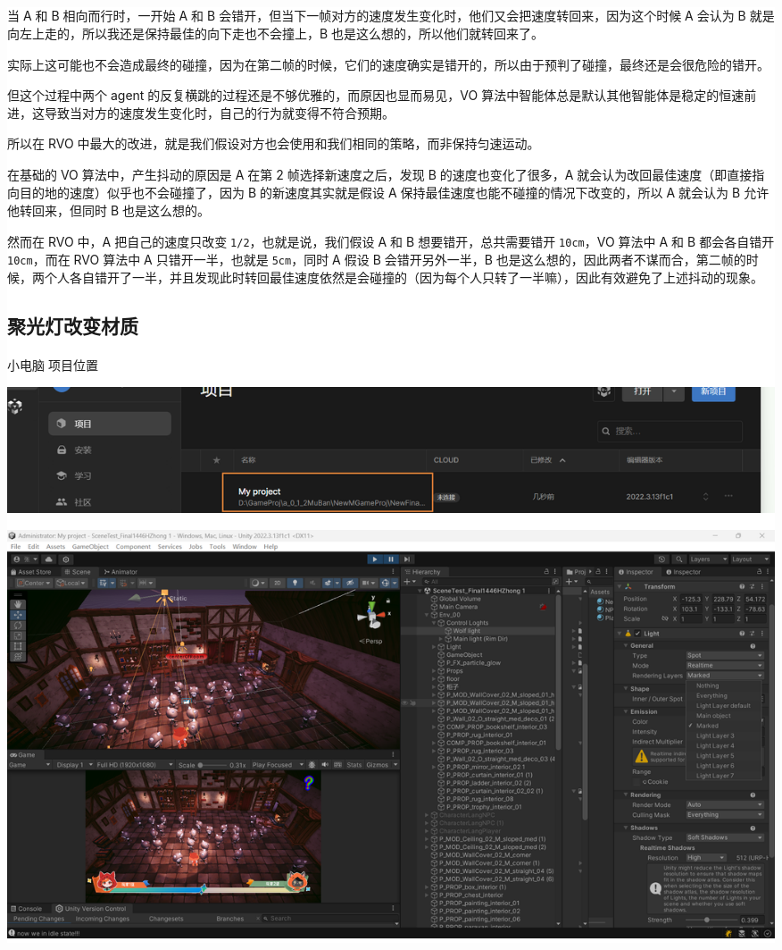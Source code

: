 当 A 和 B 相向而行时，一开始 A 和 B 会错开，但当下一帧对方的速度发生变化时，他们又会把速度转回来，因为这个时候 A 会认为 B 就是向左上走的，所以我还是保持最佳的向下走也不会撞上，B 也是这么想的，所以他们就转回来了。

实际上这可能也不会造成最终的碰撞，因为在第二帧的时候，它们的速度确实是错开的，所以由于预判了碰撞，最终还是会很危险的错开。

但这个过程中两个 agent 的反复横跳的过程还是不够优雅的，而原因也显而易见，VO 算法中智能体总是默认其他智能体是稳定的恒速前进，这导致当对方的速度发生变化时，自己的行为就变得不符合预期。

所以在 RVO 中最大的改进，就是我们假设对方也会使用和我们相同的策略，而非保持匀速运动。

在基础的 VO 算法中，产生抖动的原因是 A 在第 2 帧选择新速度之后，发现 B 的速度也变化了很多，A 就会认为改回最佳速度（即直接指向目的地的速度）似乎也不会碰撞了，因为 B 的新速度其实就是假设 A 保持最佳速度也能不碰撞的情况下改变的，所以 A 就会认为 B 允许他转回来，但同时 B 也是这么想的。

然而在 RVO 中，A 把自己的速度只改变 `1/2`，也就是说，我们假设 A 和 B 想要错开，总共需要错开 `10cm`，VO 算法中 A 和 B 都会各自错开 `10cm`，而在 RVO 算法中 A 只错开一半，也就是 `5cm`，同时 A 假设 B 会错开另外一半，B 也是这么想的，因此两者不谋而合，第二帧的时候，两个人各自错开了一半，并且发现此时转回最佳速度依然是会碰撞的（因为每个人只转了一半嘛），因此有效避免了上述抖动的现象。



## 聚光灯改变材质

小电脑 项目位置

![image-20250218235055929](assets/image-20250218235055929.png)

![image-20250218223118650](assets/image-20250218223118650.png)
